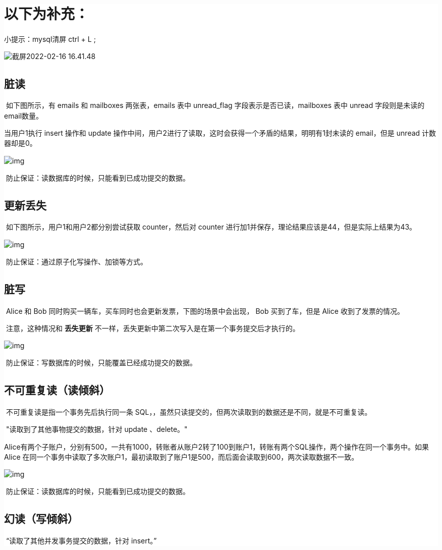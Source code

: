 # 以下为补充：

小提示：mysql清屏 ctrl + L ;

![截屏2022-02-16 16.41.48](mysql%E7%AC%94%E8%AE%B0.assets/%E6%88%AA%E5%B1%8F2022-02-16%2016.41.48.jpg)

## 脏读

​		如下图所示，有 emails 和 mailboxes 两张表，emails 表中 unread_flag 字段表示是否已读，mailboxes 表中 unread 字段则是未读的email数量。

当用户1执行 insert 操作和 update 操作中间，用户2进行了读取，这时会获得一个矛盾的结果，明明有1封未读的 email，但是 unread 计数器却是0。

![img](mysql%E7%AC%94%E8%AE%B0.assets/51EB2AC5-758D-42CD-947E-6CDE8D1A7654_1_105_c-20221029171307386.jpeg)

​		防止保证：读数据库的时候，只能看到已成功提交的数据。

## 更新丢失

​		如下图所示，用户1和用户2都分别尝试获取 counter，然后对 counter 进行加1并保存，理论结果应该是44，但是实际上结果为43。

![img](mysql%E7%AC%94%E8%AE%B0.assets/077E886C-0AE1-4A76-9B4F-3C7F69A5EB72_1_105_c-20221029171307492.jpeg)

​		防止保证：通过原子化写操作、加锁等方式。

## 脏写

​		Alice 和 Bob 同时购买一辆车，买车同时也会更新发票，下图的场景中会出现， Bob 买到了车，但是 Alice 收到了发票的情况。

​		注意，这种情况和 **丢失更新** 不一样，丢失更新中第二次写入是在第一个事务提交后才执行的。

![img](mysql%E7%AC%94%E8%AE%B0.assets/F51A6AD6-9621-44BB-909F-23752F7CC9CD_1_105_c-20221029171307600.jpeg)

​		防止保证：写数据库的时候，只能覆盖已经成功提交的数据。

## 不可重复读（读倾斜）

​		不可重复读是指一个事务先后执行同一条 SQL，，虽然只读提交的，但两次读取到的数据还是不同，就是不可重复读。

​		"读取到了其他事物提交的数据，针对 update 、delete。"

​		Alice有两个子账户，分别有500，一共有1000，转账者从账户2转了100到账户1，转账有两个SQL操作，两个操作在同一个事务中。如果 Alice 在同一个事务中读取了多次账户1，最初读取到了账户1是500，而后面会读取到600，两次读取数据不一致。

![img](mysql%E7%AC%94%E8%AE%B0.assets/2070BC05-6770-4BE7-BAA3-5C88761D03C3_1_105_c-20221029171307786.jpeg)

​		防止保证：读数据库的时候，只能看到已成功提交的数据。

## 幻读（写倾斜）

​		“读取了其他并发事务提交的数据，针对 insert。”
